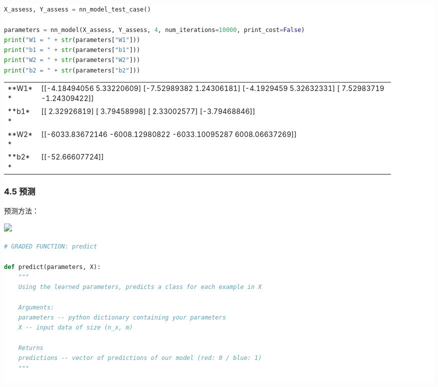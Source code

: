 ```Python
```

```Python
X_assess, Y_assess = nn_model_test_case()

parameters = nn_model(X_assess, Y_assess, 4, num_iterations=10000, print_cost=False)
print("W1 = " + str(parameters["W1"]))
print("b1 = " + str(parameters["b1"]))
print("W2 = " + str(parameters["W2"]))
print("b2 = " + str(parameters["b2"]))
```

<table style="width:90%">
  <tr>
    <td>**W1**</td>
    <td> [[-4.18494056  5.33220609]
 [-7.52989382  1.24306181]
 [-4.1929459   5.32632331]
 [ 7.52983719 -1.24309422]]</td> 
  </tr>
  
  <tr>
    <td>**b1**</td>
    <td> [[ 2.32926819]
 [ 3.79458998]
 [ 2.33002577]
 [-3.79468846]]</td> 
  </tr>
  
  <tr>
    <td>**W2**</td>
    <td> [[-6033.83672146 -6008.12980822 -6033.10095287  6008.06637269]] </td> 
  </tr>
  

  <tr>
    <td>**b2**</td>
    <td> [[-52.66607724]] </td> 
  </tr>
  
</table> 

### 4.5 预测

预测方法：

<img src="http://latex.codecogs.com/gif.latex?y_{prediction} = \mathbb 1 \text{{activation > 0.5}} = \begin{cases}
      1 & \text{if}\ activation > 0.5 \\
      0 & \text{otherwise}
    \end{cases}" />

```Python
# GRADED FUNCTION: predict

def predict(parameters, X):
    """
    Using the learned parameters, predicts a class for each example in X
    
    Arguments:
    parameters -- python dictionary containing your parameters 
    X -- input data of size (n_x, m)
    
    Returns
    predictions -- vector of predictions of our model (red: 0 / blue: 1)
    """
    
```